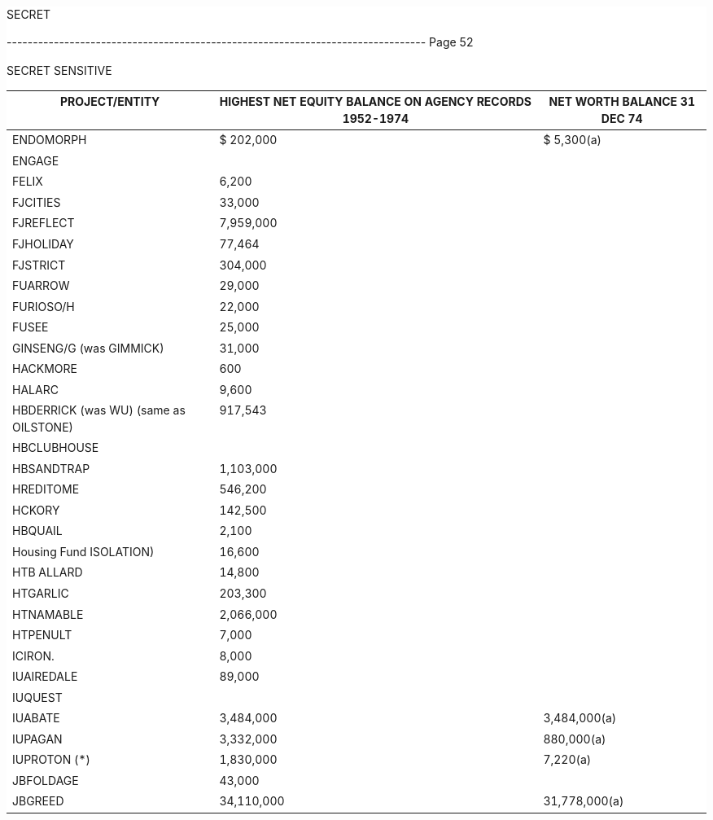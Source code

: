 SECRET


-------------------------------------------------------------------------------- Page 52

SECRET
SENSITIVE

| PROJECT/ENTITY                        | HIGHEST NET EQUITY BALANCE ON AGENCY RECORDS 1952-1974 | NET WORTH BALANCE 31 DEC 74 |
| ------------------------------------- | ------------------------------------------------------ | --------------------------- |
| ENDOMORPH                             | $ 202,000                                              | $ 5,300(a)                  |
| ENGAGE                                |                                                        |                             |
| FELIX                                 | 6,200                                                  |                             |
| FJCITIES                              | 33,000                                                 |                             |
| FJREFLECT                             | 7,959,000                                              |                             |
| FJHOLIDAY                             | 77,464                                                 |                             |
| FJSTRICT                              | 304,000                                                |                             |
| FUARROW                               | 29,000                                                 |                             |
| FURIOSO/H                             | 22,000                                                 |                             |
| FUSEE                                 | 25,000                                                 |                             |
| GINSENG/G (was GIMMICK)               | 31,000                                                 |                             |
| HACKMORE                              | 600                                                    |                             |
| HALARC                                | 9,600                                                  |                             |
| HBDERRICK (was WU) (same as OILSTONE) | 917,543                                                |                             |
| HBCLUBHOUSE                           |                                                        |                             |
| HBSANDTRAP                            | 1,103,000                                              |                             |
| HREDITOME                             | 546,200                                                |                             |
| HCKORY                                | 142,500                                                |                             |
| HBQUAIL                               | 2,100                                                  |                             |
| Housing Fund ISOLATION)               | 16,600                                                 |                             |
| HTB ALLARD                            | 14,800                                                 |                             |
| HTGARLIC                              | 203,300                                                |                             |
| HTNAMABLE                             | 2,066,000                                              |                             |
| HTPENULT                              | 7,000                                                  |                             |
| ICIRON.                               | 8,000                                                  |                             |
| IUAIREDALE                            | 89,000                                                 |                             |
| IUQUEST                               |                                                        |                             |
| IUABATE                               | 3,484,000                                              | 3,484,000(a)                |
| IUPAGAN                               | 3,332,000                                              | 880,000(a)                  |
| IUPROTON (*)                          | 1,830,000                                              | 7,220(a)                    |
| JBFOLDAGE                             | 43,000                                                 |                             |
| JBGREED                               | 34,110,000                                             | 31,778,000(a)               |